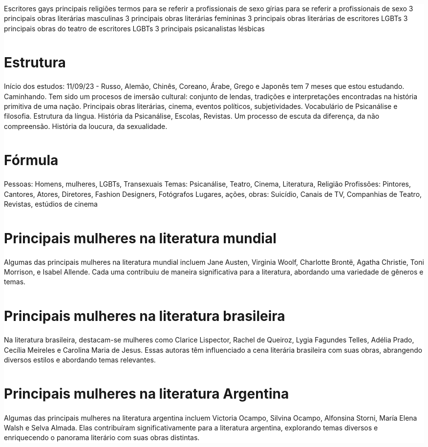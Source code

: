 Escritores gays
principais religiões
termos para se referir a profissionais de sexo
gírias para se referir a profissionais de sexo
3 principais obras literárias masculinas
3 principais obras literárias femininas
3 principais obras literárias de escritores LGBTs
3 principais obras do teatro de escritores LGBTs
3 principais psicanalistas lésbicas

<a name="estrutura"></a>
# Estrutura
Início dos estudos: 11/09/23 - Russo, Alemão, Chinês, Coreano, Árabe, Grego e Japonês tem 7 meses que estou estudando. Caminhando. 
Tem sido um procesos de imersão cultural: conjunto de lendas, tradições e interpretações encontradas na história primitiva de uma nação. Principais obras literárias, cinema, eventos políticos, subjetividades. Vocabulário de Psicanálise e filosofia. 
Estrutura da língua. História da Psicanálise, Escolas, Revistas. 
Um processo de escuta da diferença, da não compreensão. 
História da loucura, da sexualidade. 

<a name="fórmula"></a>
# Fórmula
Pessoas: Homens, mulheres, LGBTs, Transexuais
Temas: Psicanálise, Teatro, Cinema, Literatura, Religião
Profissões: Pintores, Cantores, Atores, Diretores, Fashion Designers, Fotógrafos
Lugares, ações, obras: Suicídio, Canais de TV, Companhias de Teatro, Revistas, estúdios de cinema 


<a name="principais-mulheres-na-literatura-mundial"></a>
# Principais mulheres na literatura mundial
Algumas das principais mulheres na literatura mundial incluem Jane Austen, Virginia Woolf, Charlotte Brontë, Agatha Christie, Toni Morrison, e Isabel Allende. Cada uma contribuiu de maneira significativa para a literatura, abordando uma variedade de gêneros e temas.

<a name="principais-mulheres-na-literatura-brasileira"></a>
# Principais mulheres na literatura brasileira
Na literatura brasileira, destacam-se mulheres como Clarice Lispector, Rachel de Queiroz, Lygia Fagundes Telles, Adélia Prado, Cecília Meireles e Carolina Maria de Jesus. Essas autoras têm influenciado a cena literária brasileira com suas obras, abrangendo diversos estilos e abordando temas relevantes.

<a name="principais-mulheres-na-literatura-argentina"></a>
# Principais mulheres na literatura Argentina 
Algumas das principais mulheres na literatura argentina incluem Victoria Ocampo, Silvina Ocampo, Alfonsina Storni, María Elena Walsh e Selva Almada. Elas contribuíram significativamente para a literatura argentina, explorando temas diversos e enriquecendo o panorama literário com suas obras distintas.

